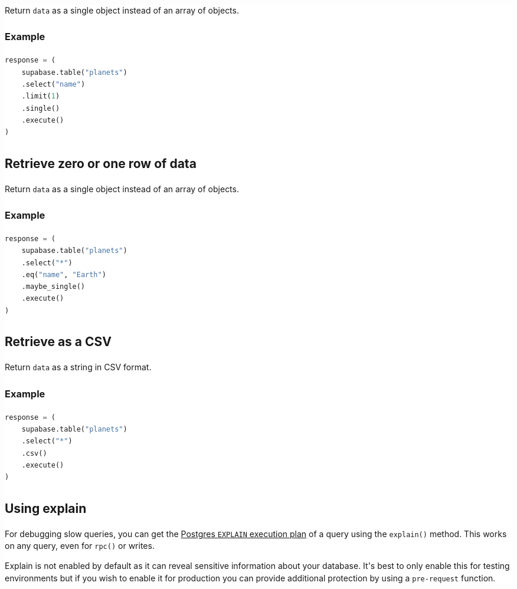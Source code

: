 Return `data` as a single object instead of an array of objects.

### Example

```python
response = (
    supabase.table("planets")
    .select("name")
    .limit(1)
    .single()
    .execute()
)
```

## Retrieve zero or one row of data

Return `data` as a single object instead of an array of objects.

### Example

```python
response = (
    supabase.table("planets")
    .select("*")
    .eq("name", "Earth")
    .maybe_single()
    .execute()
)
```

## Retrieve as a CSV

Return `data` as a string in CSV format.

### Example

```python
response = (
    supabase.table("planets")
    .select("*")
    .csv()
    .execute()
)
```

## Using explain

For debugging slow queries, you can get the [Postgres `EXPLAIN` execution plan](https://www.postgresql.org/docs/current/sql-explain.html) of a query using the `explain()` method. This works on any query, even for `rpc()` or writes.

Explain is not enabled by default as it can reveal sensitive information about your database. It's best to only enable this for testing environments but if you wish to enable it for production you can provide additional protection by using a `pre-request` function.
